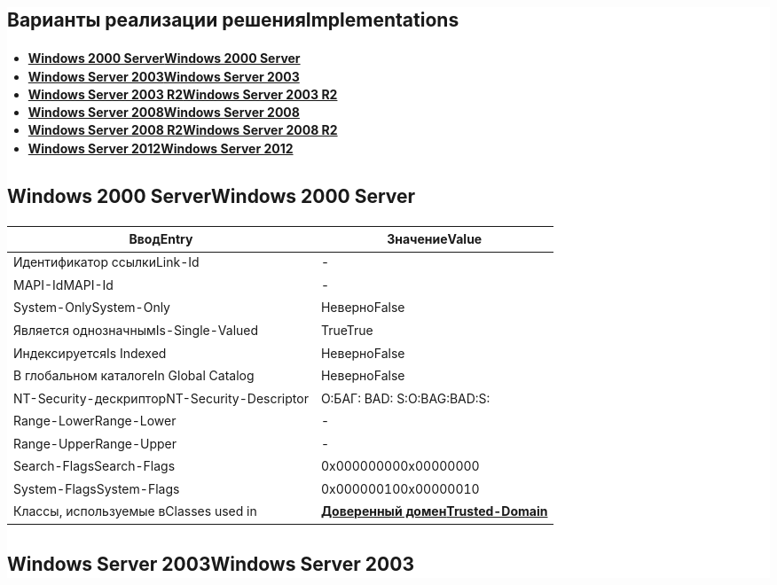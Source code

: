 

## <a name="implementations"></a><span data-ttu-id="d4888-125">Варианты реализации решения</span><span class="sxs-lookup"><span data-stu-id="d4888-125">Implementations</span></span>

-   [<span data-ttu-id="d4888-126">**Windows 2000 Server**</span><span class="sxs-lookup"><span data-stu-id="d4888-126">**Windows 2000 Server**</span></span>](#windows-2000-server)
-   [<span data-ttu-id="d4888-127">**Windows Server 2003**</span><span class="sxs-lookup"><span data-stu-id="d4888-127">**Windows Server 2003**</span></span>](#windows-server-2003)
-   [<span data-ttu-id="d4888-128">**Windows Server 2003 R2**</span><span class="sxs-lookup"><span data-stu-id="d4888-128">**Windows Server 2003 R2**</span></span>](#windows-server-2003-r2)
-   [<span data-ttu-id="d4888-129">**Windows Server 2008**</span><span class="sxs-lookup"><span data-stu-id="d4888-129">**Windows Server 2008**</span></span>](#windows-server-2008)
-   [<span data-ttu-id="d4888-130">**Windows Server 2008 R2**</span><span class="sxs-lookup"><span data-stu-id="d4888-130">**Windows Server 2008 R2**</span></span>](#windows-server-2008-r2)
-   [<span data-ttu-id="d4888-131">**Windows Server 2012**</span><span class="sxs-lookup"><span data-stu-id="d4888-131">**Windows Server 2012**</span></span>](#windows-server-2012)

## <a name="windows-2000-server"></a><span data-ttu-id="d4888-132">Windows 2000 Server</span><span class="sxs-lookup"><span data-stu-id="d4888-132">Windows 2000 Server</span></span>



| <span data-ttu-id="d4888-133">Ввод</span><span class="sxs-lookup"><span data-stu-id="d4888-133">Entry</span></span> | <span data-ttu-id="d4888-134">Значение</span><span class="sxs-lookup"><span data-stu-id="d4888-134">Value</span></span> |
|------------------------|------------------------------------------------------|
| <span data-ttu-id="d4888-135">Идентификатор ссылки</span><span class="sxs-lookup"><span data-stu-id="d4888-135">Link-Id</span></span>                | \-                                                   |
| <span data-ttu-id="d4888-136">MAPI-Id</span><span class="sxs-lookup"><span data-stu-id="d4888-136">MAPI-Id</span></span>                | \-                                                   |
| <span data-ttu-id="d4888-137">System-Only</span><span class="sxs-lookup"><span data-stu-id="d4888-137">System-Only</span></span>            | <span data-ttu-id="d4888-138">Неверно</span><span class="sxs-lookup"><span data-stu-id="d4888-138">False</span></span>                                                |
| <span data-ttu-id="d4888-139">Является однозначным</span><span class="sxs-lookup"><span data-stu-id="d4888-139">Is-Single-Valued</span></span>       | <span data-ttu-id="d4888-140">True</span><span class="sxs-lookup"><span data-stu-id="d4888-140">True</span></span>                                                 |
| <span data-ttu-id="d4888-141">Индексируется</span><span class="sxs-lookup"><span data-stu-id="d4888-141">Is Indexed</span></span>             | <span data-ttu-id="d4888-142">Неверно</span><span class="sxs-lookup"><span data-stu-id="d4888-142">False</span></span>                                                |
| <span data-ttu-id="d4888-143">В глобальном каталоге</span><span class="sxs-lookup"><span data-stu-id="d4888-143">In Global Catalog</span></span>      | <span data-ttu-id="d4888-144">Неверно</span><span class="sxs-lookup"><span data-stu-id="d4888-144">False</span></span>                                                |
| <span data-ttu-id="d4888-145">NT-Security-дескриптор</span><span class="sxs-lookup"><span data-stu-id="d4888-145">NT-Security-Descriptor</span></span> | <span data-ttu-id="d4888-146">О:БАГ: BAD: S:</span><span class="sxs-lookup"><span data-stu-id="d4888-146">O:BAG:BAD:S:</span></span>                                         |
| <span data-ttu-id="d4888-147">Range-Lower</span><span class="sxs-lookup"><span data-stu-id="d4888-147">Range-Lower</span></span>            | \-                                                   |
| <span data-ttu-id="d4888-148">Range-Upper</span><span class="sxs-lookup"><span data-stu-id="d4888-148">Range-Upper</span></span>            | \-                                                   |
| <span data-ttu-id="d4888-149">Search-Flags</span><span class="sxs-lookup"><span data-stu-id="d4888-149">Search-Flags</span></span>           | <span data-ttu-id="d4888-150">0x00000000</span><span class="sxs-lookup"><span data-stu-id="d4888-150">0x00000000</span></span>                                           |
| <span data-ttu-id="d4888-151">System-Flags</span><span class="sxs-lookup"><span data-stu-id="d4888-151">System-Flags</span></span>           | <span data-ttu-id="d4888-152">0x00000010</span><span class="sxs-lookup"><span data-stu-id="d4888-152">0x00000010</span></span>                                           |
| <span data-ttu-id="d4888-153">Классы, используемые в</span><span class="sxs-lookup"><span data-stu-id="d4888-153">Classes used in</span></span>        | [<span data-ttu-id="d4888-154">**Доверенный домен**</span><span class="sxs-lookup"><span data-stu-id="d4888-154">**Trusted-Domain**</span></span>](c-trusteddomain.md)<br/> |



## <a name="windows-server-2003"></a><span data-ttu-id="d4888-155">Windows Server 2003</span><span class="sxs-lookup"><span data-stu-id="d4888-155">Windows Server 2003</span></span>
